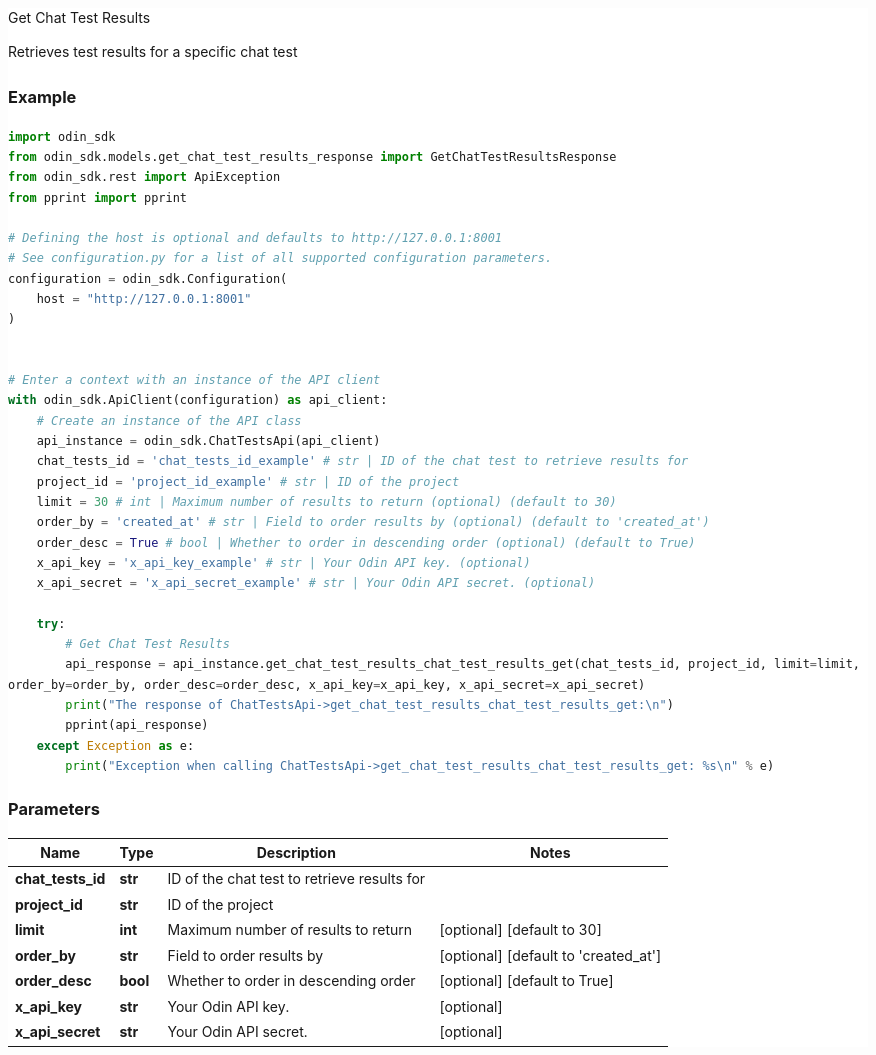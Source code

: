 Get Chat Test Results

Retrieves test results for a specific chat test

### Example


```python
import odin_sdk
from odin_sdk.models.get_chat_test_results_response import GetChatTestResultsResponse
from odin_sdk.rest import ApiException
from pprint import pprint

# Defining the host is optional and defaults to http://127.0.0.1:8001
# See configuration.py for a list of all supported configuration parameters.
configuration = odin_sdk.Configuration(
    host = "http://127.0.0.1:8001"
)


# Enter a context with an instance of the API client
with odin_sdk.ApiClient(configuration) as api_client:
    # Create an instance of the API class
    api_instance = odin_sdk.ChatTestsApi(api_client)
    chat_tests_id = 'chat_tests_id_example' # str | ID of the chat test to retrieve results for
    project_id = 'project_id_example' # str | ID of the project
    limit = 30 # int | Maximum number of results to return (optional) (default to 30)
    order_by = 'created_at' # str | Field to order results by (optional) (default to 'created_at')
    order_desc = True # bool | Whether to order in descending order (optional) (default to True)
    x_api_key = 'x_api_key_example' # str | Your Odin API key. (optional)
    x_api_secret = 'x_api_secret_example' # str | Your Odin API secret. (optional)

    try:
        # Get Chat Test Results
        api_response = api_instance.get_chat_test_results_chat_test_results_get(chat_tests_id, project_id, limit=limit, order_by=order_by, order_desc=order_desc, x_api_key=x_api_key, x_api_secret=x_api_secret)
        print("The response of ChatTestsApi->get_chat_test_results_chat_test_results_get:\n")
        pprint(api_response)
    except Exception as e:
        print("Exception when calling ChatTestsApi->get_chat_test_results_chat_test_results_get: %s\n" % e)
```



### Parameters


Name | Type | Description  | Notes
------------- | ------------- | ------------- | -------------
 **chat_tests_id** | **str**| ID of the chat test to retrieve results for | 
 **project_id** | **str**| ID of the project | 
 **limit** | **int**| Maximum number of results to return | [optional] [default to 30]
 **order_by** | **str**| Field to order results by | [optional] [default to &#39;created_at&#39;]
 **order_desc** | **bool**| Whether to order in descending order | [optional] [default to True]
 **x_api_key** | **str**| Your Odin API key. | [optional] 
 **x_api_secret** | **str**| Your Odin API secret. | [optional] 
